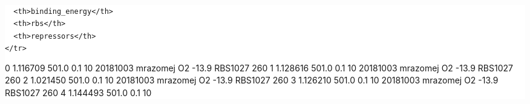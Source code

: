       <th>binding_energy</th>
      <th>rbs</th>
      <th>repressors</th>
    </tr>
  </thead>
  <tbody>
    <tr>
      <th>0</th>
      <td>1.116709</td>
      <td>501.0</td>
      <td>0.1</td>
      <td>10</td>
      <td>20181003</td>
      <td>mrazomej</td>
      <td>O2</td>
      <td>-13.9</td>
      <td>RBS1027</td>
      <td>260</td>
    </tr>
    <tr>
      <th>1</th>
      <td>1.128616</td>
      <td>501.0</td>
      <td>0.1</td>
      <td>10</td>
      <td>20181003</td>
      <td>mrazomej</td>
      <td>O2</td>
      <td>-13.9</td>
      <td>RBS1027</td>
      <td>260</td>
    </tr>
    <tr>
      <th>2</th>
      <td>1.021450</td>
      <td>501.0</td>
      <td>0.1</td>
      <td>10</td>
      <td>20181003</td>
      <td>mrazomej</td>
      <td>O2</td>
      <td>-13.9</td>
      <td>RBS1027</td>
      <td>260</td>
    </tr>
    <tr>
      <th>3</th>
      <td>1.126210</td>
      <td>501.0</td>
      <td>0.1</td>
      <td>10</td>
      <td>20181003</td>
      <td>mrazomej</td>
      <td>O2</td>
      <td>-13.9</td>
      <td>RBS1027</td>
      <td>260</td>
    </tr>
    <tr>
      <th>4</th>
      <td>1.144493</td>
      <td>501.0</td>
      <td>0.1</td>
      <td>10</td>